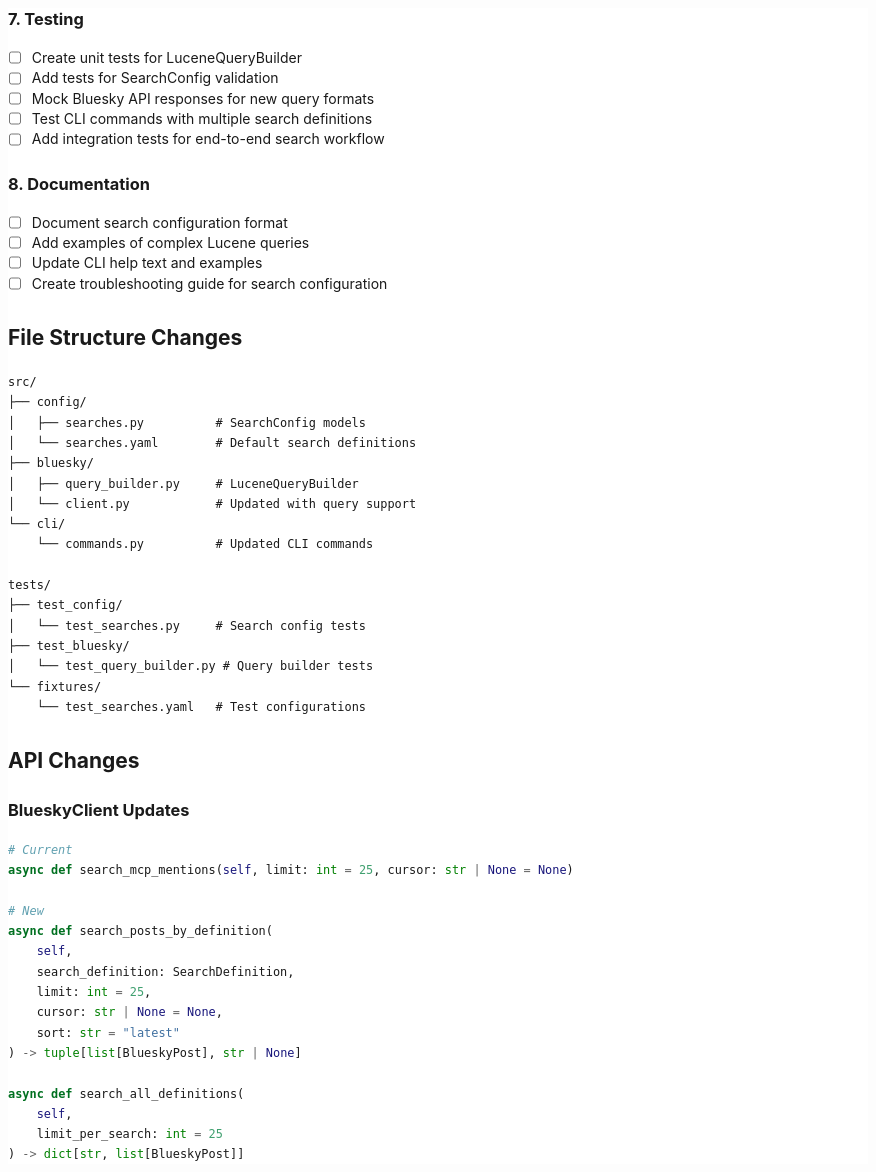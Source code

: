 ### 7. Testing
- [ ] Create unit tests for LuceneQueryBuilder
- [ ] Add tests for SearchConfig validation
- [ ] Mock Bluesky API responses for new query formats
- [ ] Test CLI commands with multiple search definitions
- [ ] Add integration tests for end-to-end search workflow

### 8. Documentation
- [ ] Document search configuration format
- [ ] Add examples of complex Lucene queries
- [ ] Update CLI help text and examples
- [ ] Create troubleshooting guide for search configuration

## File Structure Changes

```
src/
├── config/
│   ├── searches.py          # SearchConfig models
│   └── searches.yaml        # Default search definitions
├── bluesky/
│   ├── query_builder.py     # LuceneQueryBuilder
│   └── client.py            # Updated with query support
└── cli/
    └── commands.py          # Updated CLI commands

tests/
├── test_config/
│   └── test_searches.py     # Search config tests
├── test_bluesky/
│   └── test_query_builder.py # Query builder tests
└── fixtures/
    └── test_searches.yaml   # Test configurations
```

## API Changes

### BlueskyClient Updates
```python
# Current
async def search_mcp_mentions(self, limit: int = 25, cursor: str | None = None)

# New
async def search_posts_by_definition(
    self, 
    search_definition: SearchDefinition,
    limit: int = 25, 
    cursor: str | None = None,
    sort: str = "latest"
) -> tuple[list[BlueskyPost], str | None]

async def search_all_definitions(
    self, 
    limit_per_search: int = 25
) -> dict[str, list[BlueskyPost]]
```
